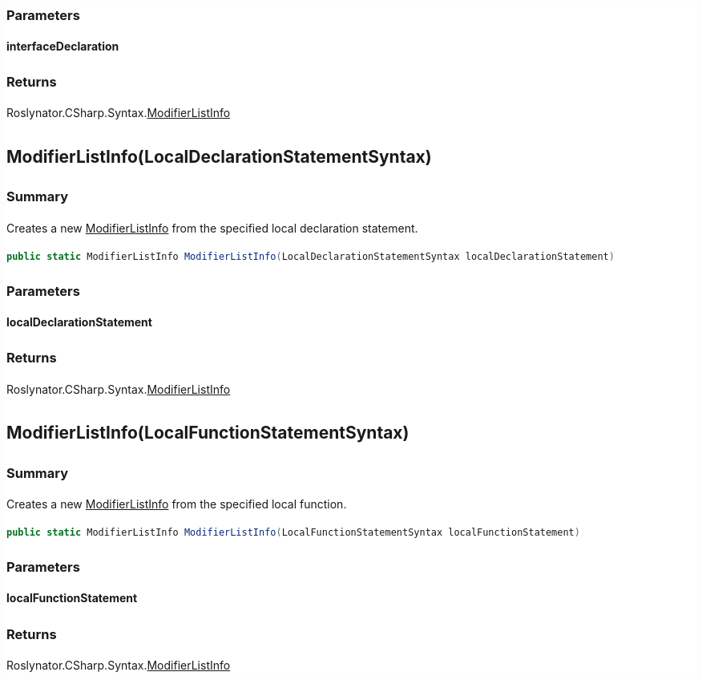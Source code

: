 ### Parameters

**interfaceDeclaration**

### Returns

Roslynator\.CSharp\.Syntax\.[ModifierListInfo](../../Syntax/ModifierListInfo/README.md#_top)

## ModifierListInfo\(LocalDeclarationStatementSyntax\) <a name="Roslynator_CSharp_SyntaxInfo_ModifierListInfo_Microsoft_CodeAnalysis_CSharp_Syntax_LocalDeclarationStatementSyntax_"></a>

### Summary

Creates a new [ModifierListInfo](../../Syntax/ModifierListInfo/README.md#_top) from the specified local declaration statement\.

```csharp
public static ModifierListInfo ModifierListInfo(LocalDeclarationStatementSyntax localDeclarationStatement)
```

### Parameters

**localDeclarationStatement**

### Returns

Roslynator\.CSharp\.Syntax\.[ModifierListInfo](../../Syntax/ModifierListInfo/README.md#_top)

## ModifierListInfo\(LocalFunctionStatementSyntax\) <a name="Roslynator_CSharp_SyntaxInfo_ModifierListInfo_Microsoft_CodeAnalysis_CSharp_Syntax_LocalFunctionStatementSyntax_"></a>

### Summary

Creates a new [ModifierListInfo](../../Syntax/ModifierListInfo/README.md#_top) from the specified local function\.

```csharp
public static ModifierListInfo ModifierListInfo(LocalFunctionStatementSyntax localFunctionStatement)
```

### Parameters

**localFunctionStatement**

### Returns

Roslynator\.CSharp\.Syntax\.[ModifierListInfo](../../Syntax/ModifierListInfo/README.md#_top)

